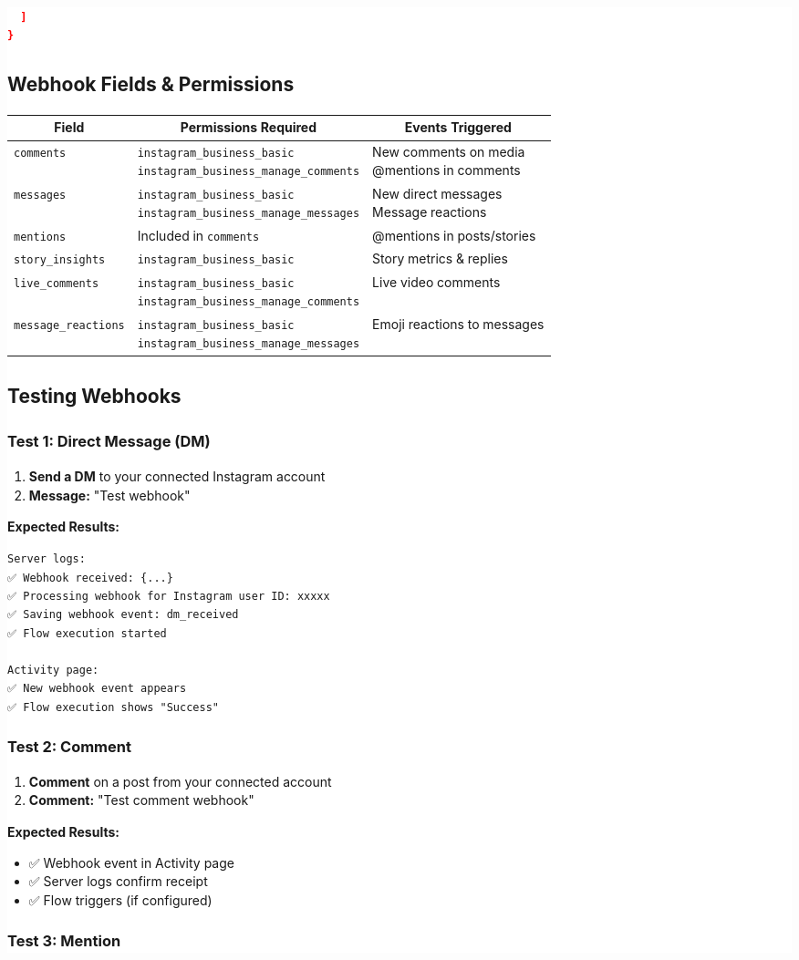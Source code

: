 ```json
  ]
}
```

## Webhook Fields & Permissions

| Field | Permissions Required | Events Triggered |
|-------|---------------------|------------------|
| `comments` | `instagram_business_basic`<br>`instagram_business_manage_comments` | New comments on media<br>@mentions in comments |
| `messages` | `instagram_business_basic`<br>`instagram_business_manage_messages` | New direct messages<br>Message reactions |
| `mentions` | Included in `comments` | @mentions in posts/stories |
| `story_insights` | `instagram_business_basic` | Story metrics & replies |
| `live_comments` | `instagram_business_basic`<br>`instagram_business_manage_comments` | Live video comments |
| `message_reactions` | `instagram_business_basic`<br>`instagram_business_manage_messages` | Emoji reactions to messages |

## Testing Webhooks

### Test 1: Direct Message (DM)

1. **Send a DM** to your connected Instagram account
2. **Message:** "Test webhook"

**Expected Results:**
```
Server logs:
✅ Webhook received: {...}
✅ Processing webhook for Instagram user ID: xxxxx
✅ Saving webhook event: dm_received
✅ Flow execution started

Activity page:
✅ New webhook event appears
✅ Flow execution shows "Success"
```

### Test 2: Comment

1. **Comment** on a post from your connected account
2. **Comment:** "Test comment webhook"

**Expected Results:**
- ✅ Webhook event in Activity page
- ✅ Server logs confirm receipt
- ✅ Flow triggers (if configured)

### Test 3: Mention
